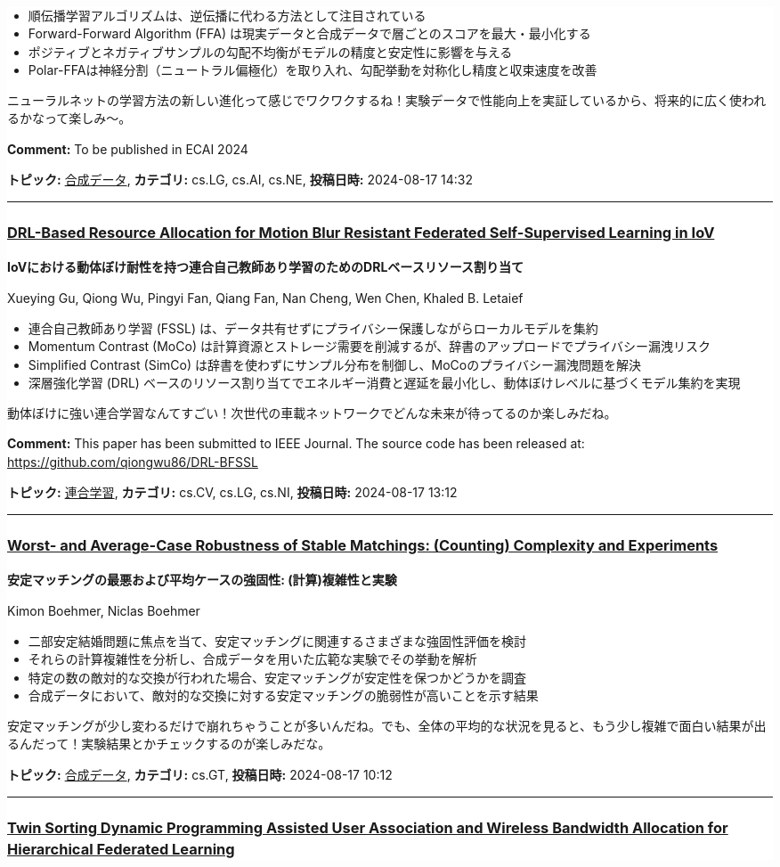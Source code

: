 - 順伝播学習アルゴリズムは、逆伝播に代わる方法として注目されている
- Forward-Forward Algorithm (FFA) は現実データと合成データで層ごとのスコアを最大・最小化する
- ポジティブとネガティブサンプルの勾配不均衡がモデルの精度と安定性に影響を与える
- Polar-FFAは神経分割（ニュートラル偏極化）を取り入れ、勾配挙動を対称化し精度と収束速度を改善

ニューラルネットの学習方法の新しい進化って感じでワクワクするね！実験データで性能向上を実証しているから、将来的に広く使われるかなって楽しみ～。

**Comment:** To be published in ECAI 2024

**トピック:** [合成データ](../../sd), **カテゴリ:** cs.LG, cs.AI, cs.NE, **投稿日時:** 2024-08-17 14:32


- - -

### [DRL-Based Resource Allocation for Motion Blur Resistant Federated Self-Supervised Learning in IoV](http://arxiv.org/abs/2408.09194)

**IoVにおける動体ぼけ耐性を持つ連合自己教師あり学習のためのDRLベースリソース割り当て**

Xueying Gu, Qiong Wu, Pingyi Fan, Qiang Fan, Nan Cheng, Wen Chen, Khaled B. Letaief

- 連合自己教師あり学習 (FSSL) は、データ共有せずにプライバシー保護しながらローカルモデルを集約
- Momentum Contrast (MoCo) は計算資源とストレージ需要を削減するが、辞書のアップロードでプライバシー漏洩リスク
- Simplified Contrast (SimCo) は辞書を使わずにサンプル分布を制御し、MoCoのプライバシー漏洩問題を解決
- 深層強化学習 (DRL) ベースのリソース割り当てでエネルギー消費と遅延を最小化し、動体ぼけレベルに基づくモデル集約を実現

動体ぼけに強い連合学習なんてすごい！次世代の車載ネットワークでどんな未来が待ってるのか楽しみだね。

**Comment:** This paper has been submitted to IEEE Journal. The source code has   been released at: https://github.com/qiongwu86/DRL-BFSSL

**トピック:** [連合学習](../../fl), **カテゴリ:** cs.CV, cs.LG, cs.NI, **投稿日時:** 2024-08-17 13:12


- - -

### [Worst- and Average-Case Robustness of Stable Matchings: (Counting) Complexity and Experiments](http://arxiv.org/abs/2408.09160)

**安定マッチングの最悪および平均ケースの強固性: (計算)複雑性と実験**

Kimon Boehmer, Niclas Boehmer

- 二部安定結婚問題に焦点を当て、安定マッチングに関連するさまざまな強固性評価を検討
- それらの計算複雑性を分析し、合成データを用いた広範な実験でその挙動を解析
- 特定の数の敵対的な交換が行われた場合、安定マッチングが安定性を保つかどうかを調査
- 合成データにおいて、敵対的な交換に対する安定マッチングの脆弱性が高いことを示す結果

安定マッチングが少し変わるだけで崩れちゃうことが多いんだね。でも、全体の平均的な状況を見ると、もう少し複雑で面白い結果が出るんだって！実験結果とかチェックするのが楽しみだな。



**トピック:** [合成データ](../../sd), **カテゴリ:** cs.GT, **投稿日時:** 2024-08-17 10:12


- - -

### [Twin Sorting Dynamic Programming Assisted User Association and Wireless Bandwidth Allocation for Hierarchical Federated Learning](http://arxiv.org/abs/2408.09076)
